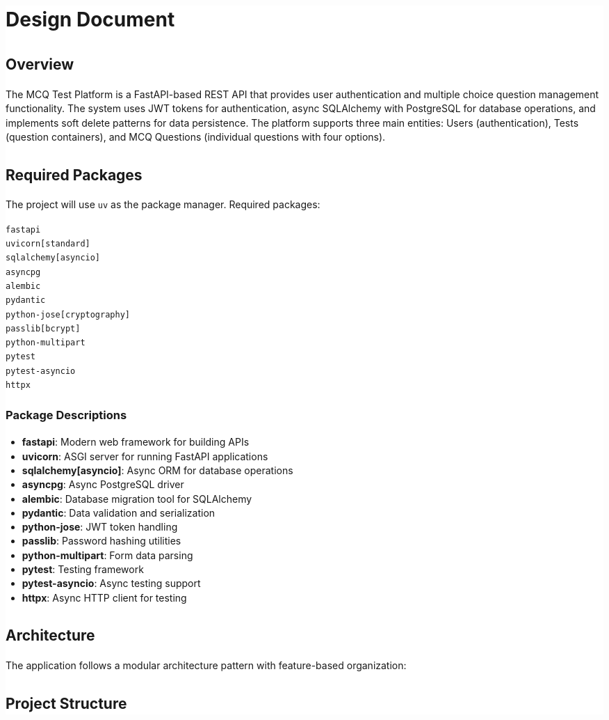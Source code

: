 # Design Document

## Overview

The MCQ Test Platform is a FastAPI-based REST API that provides user authentication and multiple choice question management functionality. The system uses JWT tokens for authentication, async SQLAlchemy with PostgreSQL for database operations, and implements soft delete patterns for data persistence. The platform supports three main entities: Users (authentication), Tests (question containers), and MCQ Questions (individual questions with four options).

## Required Packages

The project will use `uv` as the package manager. Required packages:

```
fastapi
uvicorn[standard]
sqlalchemy[asyncio]
asyncpg
alembic
pydantic
python-jose[cryptography]
passlib[bcrypt]
python-multipart
pytest
pytest-asyncio
httpx
```

### Package Descriptions
- **fastapi**: Modern web framework for building APIs
- **uvicorn**: ASGI server for running FastAPI applications
- **sqlalchemy[asyncio]**: Async ORM for database operations
- **asyncpg**: Async PostgreSQL driver
- **alembic**: Database migration tool for SQLAlchemy
- **pydantic**: Data validation and serialization
- **python-jose**: JWT token handling
- **passlib**: Password hashing utilities
- **python-multipart**: Form data parsing
- **pytest**: Testing framework
- **pytest-asyncio**: Async testing support
- **httpx**: Async HTTP client for testing

## Architecture

The application follows a modular architecture pattern with feature-based organization:

## Project Structure
